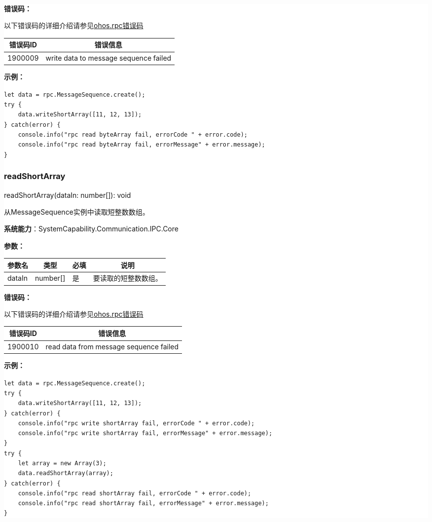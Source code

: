 **错误码：**

以下错误码的详细介绍请参见[ohos.rpc错误码](../errorcodes/errorcode-rpc.md)

  | 错误码ID | 错误信息 |
  | ----- | ----- |
  | 1900009 | write data to message sequence failed |

**示例：**

  ```
  let data = rpc.MessageSequence.create();
  try {
      data.writeShortArray([11, 12, 13]);
  } catch(error) {
      console.info("rpc read byteArray fail, errorCode " + error.code);
      console.info("rpc read byteArray fail, errorMessage" + error.message);
  }
  ```

### readShortArray

readShortArray(dataIn: number[]): void

从MessageSequence实例中读取短整数数组。

**系统能力**：SystemCapability.Communication.IPC.Core

**参数：**

  | 参数名 | 类型     | 必填 | 说明                 |
  | ------ | -------- | ---- | -------------------- |
  | dataIn | number[] | 是   | 要读取的短整数数组。 |

**错误码：**

以下错误码的详细介绍请参见[ohos.rpc错误码](../errorcodes/errorcode-rpc.md)

  | 错误码ID | 错误信息 |
  | ------ | ------- |
  | 1900010 | read data from message sequence failed |

**示例：**

  ```
  let data = rpc.MessageSequence.create();
  try {
      data.writeShortArray([11, 12, 13]);
  } catch(error) {
      console.info("rpc write shortArray fail, errorCode " + error.code);
      console.info("rpc write shortArray fail, errorMessage" + error.message);
  }
  try {
      let array = new Array(3);
      data.readShortArray(array);
  } catch(error) {
      console.info("rpc read shortArray fail, errorCode " + error.code);
      console.info("rpc read shortArray fail, errorMessage" + error.message);
  }
  ```
